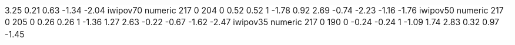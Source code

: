 <td align="right">3.25</td>
<td align="right">0.21</td>
<td align="right">0.63</td>
<td align="right">-1.34</td>
<td align="right">-2.04</td>
</tr>
<tr class="odd">
<td align="left">iwipov70</td>
<td align="left">numeric</td>
<td align="right">217</td>
<td align="right">0</td>
<td align="right">204</td>
<td align="right">0</td>
<td align="right">0.52</td>
<td align="right">0.52</td>
<td align="left"></td>
<td align="right">1</td>
<td align="right"></td>
<td align="right">-1.78</td>
<td align="right">0.92</td>
<td align="right">2.69</td>
<td align="right">-0.74</td>
<td align="right">-2.23</td>
<td align="right">-1.16</td>
<td align="right">-1.76</td>
</tr>
<tr class="even">
<td align="left">iwipov50</td>
<td align="left">numeric</td>
<td align="right">217</td>
<td align="right">0</td>
<td align="right">205</td>
<td align="right">0</td>
<td align="right">0.26</td>
<td align="right">0.26</td>
<td align="left"></td>
<td align="right">1</td>
<td align="right"></td>
<td align="right">-1.36</td>
<td align="right">1.27</td>
<td align="right">2.63</td>
<td align="right">-0.22</td>
<td align="right">-0.67</td>
<td align="right">-1.62</td>
<td align="right">-2.47</td>
</tr>
<tr class="odd">
<td align="left">iwipov35</td>
<td align="left">numeric</td>
<td align="right">217</td>
<td align="right">0</td>
<td align="right">190</td>
<td align="right">0</td>
<td align="right">-0.24</td>
<td align="right">-0.24</td>
<td align="left"></td>
<td align="right">1</td>
<td align="right"></td>
<td align="right">-1.09</td>
<td align="right">1.74</td>
<td align="right">2.83</td>
<td align="right">0.32</td>
<td align="right">0.97</td>
<td align="right">-1.45</td>